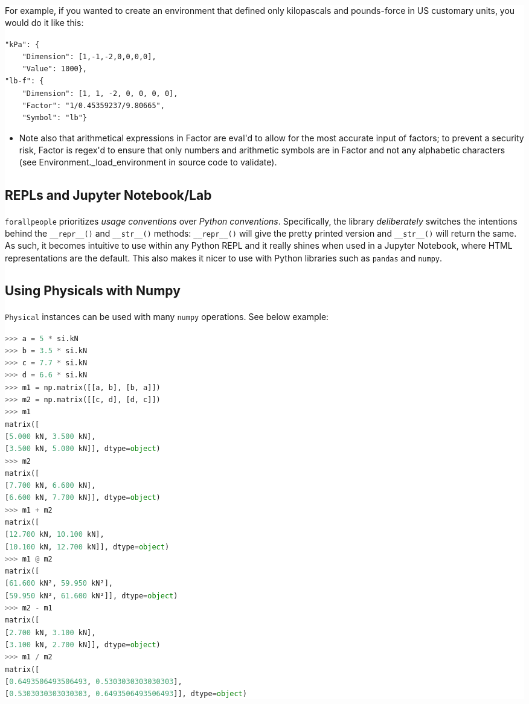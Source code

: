 
For example, if you wanted to create an environment that defined only kilopascals and pounds-force in US customary units, you would do it like this:

    "kPa": {
        "Dimension": [1,-1,-2,0,0,0,0],
        "Value": 1000},
    "lb-f": {
        "Dimension": [1, 1, -2, 0, 0, 0, 0],
        "Factor": "1/0.45359237/9.80665",
        "Symbol": "lb"}


* Note also that arithmetical expressions in Factor are eval'd to allow for the most accurate input of factors; to prevent a security risk, Factor is regex'd to ensure that only numbers and arithmetic symbols are in Factor and not any alphabetic characters (see Environment._load_environment in source code to validate).


## REPLs and Jupyter Notebook/Lab

`forallpeople` prioritizes *usage conventions* over *Python conventions*. Specifically, the library *deliberately* switches the intentions behind the `__repr__()` and `__str__()` methods: `__repr__()` will give the pretty printed version and `__str__()` will return the same. As such, it becomes intuitive to use within any Python REPL and it really shines when used in a Jupyter Notebook, where HTML representations are the default. This also makes it nicer to use with Python libraries such as `pandas` and `numpy`.

## Using Physicals with Numpy

`Physical` instances can be used with many `numpy` operations. See below example:

```python
>>> a = 5 * si.kN
>>> b = 3.5 * si.kN
>>> c = 7.7 * si.kN
>>> d = 6.6 * si.kN
>>> m1 = np.matrix([[a, b], [b, a]])
>>> m2 = np.matrix([[c, d], [d, c]])
>>> m1
matrix([
[5.000 kN, 3.500 kN],
[3.500 kN, 5.000 kN]], dtype=object)
>>> m2
matrix([
[7.700 kN, 6.600 kN],
[6.600 kN, 7.700 kN]], dtype=object)
>>> m1 + m2
matrix([
[12.700 kN, 10.100 kN],
[10.100 kN, 12.700 kN]], dtype=object)
>>> m1 @ m2
matrix([
[61.600 kN², 59.950 kN²],
[59.950 kN², 61.600 kN²]], dtype=object)
>>> m2 - m1
matrix([
[2.700 kN, 3.100 kN],
[3.100 kN, 2.700 kN]], dtype=object)
>>> m1 / m2
matrix([
[0.6493506493506493, 0.5303030303030303],
[0.5303030303030303, 0.6493506493506493]], dtype=object)
```
 



